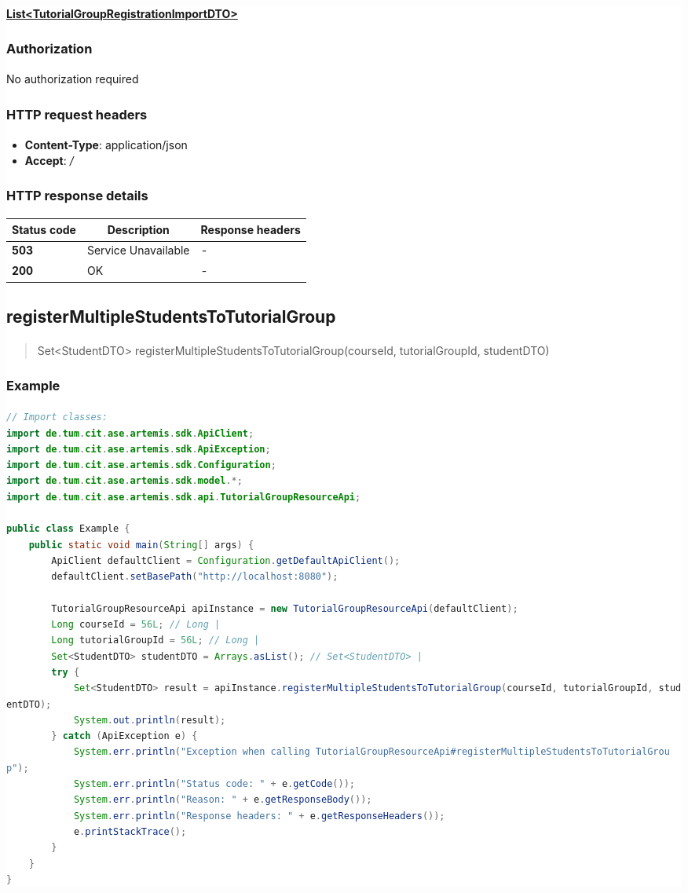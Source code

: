 [**List&lt;TutorialGroupRegistrationImportDTO&gt;**](TutorialGroupRegistrationImportDTO.md)

### Authorization

No authorization required

### HTTP request headers

- **Content-Type**: application/json
- **Accept**: */*

### HTTP response details
| Status code | Description | Response headers |
|-------------|-------------|------------------|
| **503** | Service Unavailable |  -  |
| **200** | OK |  -  |


## registerMultipleStudentsToTutorialGroup

> Set&lt;StudentDTO&gt; registerMultipleStudentsToTutorialGroup(courseId, tutorialGroupId, studentDTO)



### Example

```java
// Import classes:
import de.tum.cit.ase.artemis.sdk.ApiClient;
import de.tum.cit.ase.artemis.sdk.ApiException;
import de.tum.cit.ase.artemis.sdk.Configuration;
import de.tum.cit.ase.artemis.sdk.model.*;
import de.tum.cit.ase.artemis.sdk.api.TutorialGroupResourceApi;

public class Example {
    public static void main(String[] args) {
        ApiClient defaultClient = Configuration.getDefaultApiClient();
        defaultClient.setBasePath("http://localhost:8080");

        TutorialGroupResourceApi apiInstance = new TutorialGroupResourceApi(defaultClient);
        Long courseId = 56L; // Long | 
        Long tutorialGroupId = 56L; // Long | 
        Set<StudentDTO> studentDTO = Arrays.asList(); // Set<StudentDTO> | 
        try {
            Set<StudentDTO> result = apiInstance.registerMultipleStudentsToTutorialGroup(courseId, tutorialGroupId, studentDTO);
            System.out.println(result);
        } catch (ApiException e) {
            System.err.println("Exception when calling TutorialGroupResourceApi#registerMultipleStudentsToTutorialGroup");
            System.err.println("Status code: " + e.getCode());
            System.err.println("Reason: " + e.getResponseBody());
            System.err.println("Response headers: " + e.getResponseHeaders());
            e.printStackTrace();
        }
    }
}
```
